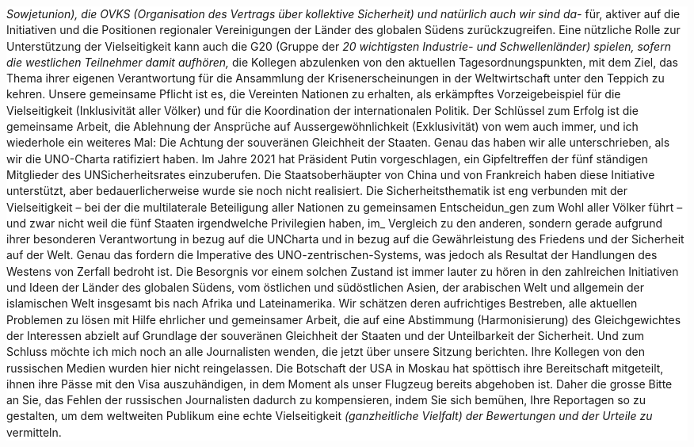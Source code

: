 _Sowjetunion), die OVKS (Organisation des Vertrags über kollektive Sicherheit) und natürlich auch wir sind da-_ für, aktiver auf die Initiativen und die Positionen regionaler Vereinigungen der Länder des globalen Südens zurückzugreifen. Eine nützliche Rolle zur Unterstützung der Vielseitigkeit kann auch die G20 (Gruppe der _20 wichtigsten Industrie- und Schwellenländer) spielen, sofern die westlichen Teilnehmer damit aufhören,_ die Kollegen abzulenken von den aktuellen Tagesordnungspunkten, mit dem Ziel, das Thema ihrer eigenen Verantwortung für die Ansammlung der Krisenerscheinungen in der Weltwirtschaft unter den Teppich zu kehren. Unsere gemeinsame Pflicht ist es, die Vereinten Nationen zu erhalten, als erkämpftes Vorzeigebeispiel für die Vielseitigkeit (Inklusivität aller Völker) und für die Koordination der internationalen Politik. Der Schlüssel zum Erfolg ist die gemeinsame Arbeit, die Ablehnung der Ansprüche auf Aussergewöhnlichkeit (Exklusivität) von wem auch immer, und ich wiederhole ein weiteres Mal: Die Achtung der souveränen Gleichheit der Staaten. Genau das haben wir alle unterschrieben, als wir die UNO-Charta ratifiziert haben. Im Jahre 2021 hat Präsident Putin vorgeschlagen, ein Gipfeltreffen der fünf ständigen Mitglieder des UNSicherheitsrates einzuberufen. Die Staatsoberhäupter von China und von Frankreich haben diese Initiative unterstützt, aber bedauerlicherweise wurde sie noch nicht realisiert. Die Sicherheitsthematik ist eng verbunden mit der Vielseitigkeit – bei der die multilaterale Beteiligung aller Nationen zu gemeinsamen Entscheidun_gen zum Wohl aller Völker führt – und zwar nicht weil die fünf Staaten irgendwelche Privilegien haben, im_ Vergleich zu den anderen, sondern gerade aufgrund ihrer besonderen Verantwortung in bezug auf die UNCharta und in bezug auf die Gewährleistung des Friedens und der Sicherheit auf der Welt. Genau das fordern die Imperative des UNO-zentrischen-Systems, was jedoch als Resultat der Handlungen des Westens von Zerfall bedroht ist. Die Besorgnis vor einem solchen Zustand ist immer lauter zu hören in den zahlreichen Initiativen und Ideen der Länder des globalen Südens, vom östlichen und südöstlichen Asien, der arabischen Welt und allgemein der islamischen Welt insgesamt bis nach Afrika und Lateinamerika. Wir schätzen deren aufrichtiges Bestreben, alle aktuellen Problemen zu lösen mit Hilfe ehrlicher und gemeinsamer Arbeit, die auf eine Abstimmung (Harmonisierung) des Gleichgewichtes der Interessen abzielt auf Grundlage der souveränen Gleichheit der Staaten und der Unteilbarkeit der Sicherheit. Und zum Schluss möchte ich mich noch an alle Journalisten wenden, die jetzt über unsere Sitzung berichten. Ihre Kollegen von den russischen Medien wurden hier nicht reingelassen. Die Botschaft der USA in Moskau hat spöttisch ihre Bereitschaft mitgeteilt, ihnen ihre Pässe mit den Visa auszuhändigen, in dem Moment als unser Flugzeug bereits abgehoben ist. Daher die grosse Bitte an Sie, das Fehlen der russischen Journalisten dadurch zu kompensieren, indem Sie sich bemühen, Ihre Reportagen so zu gestalten, um dem weltweiten Publikum eine echte Vielseitigkeit _(ganzheitliche Vielfalt) der Bewertungen und der Urteile zu_ vermitteln.